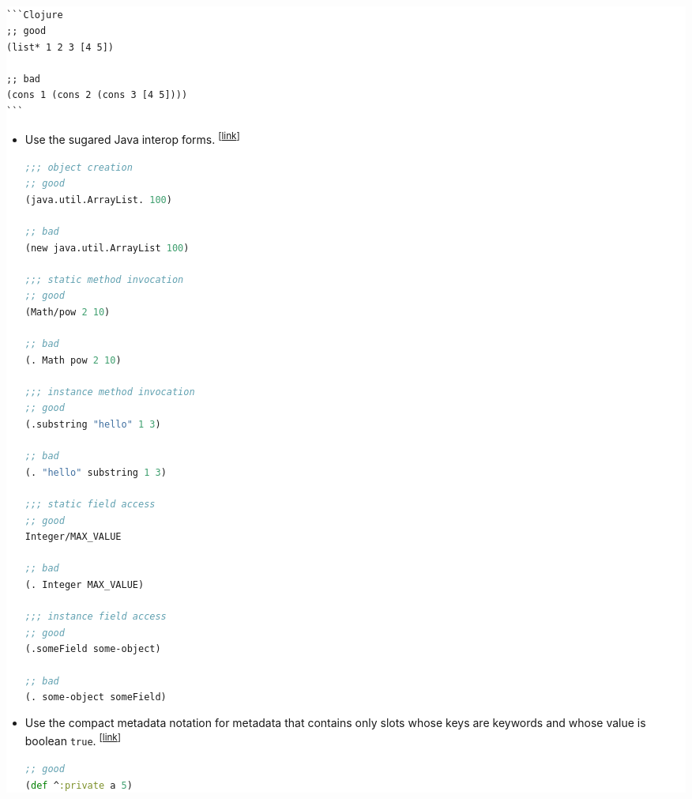     ```Clojure
    ;; good
    (list* 1 2 3 [4 5])

    ;; bad
    (cons 1 (cons 2 (cons 3 [4 5])))
    ```

* <a name="sugared-java-interop"></a>
  Use the sugared Java interop forms.
<sup>[[link](#sugared-java-interop)]</sup>

    ```Clojure
    ;;; object creation
    ;; good
    (java.util.ArrayList. 100)

    ;; bad
    (new java.util.ArrayList 100)

    ;;; static method invocation
    ;; good
    (Math/pow 2 10)

    ;; bad
    (. Math pow 2 10)

    ;;; instance method invocation
    ;; good
    (.substring "hello" 1 3)

    ;; bad
    (. "hello" substring 1 3)

    ;;; static field access
    ;; good
    Integer/MAX_VALUE

    ;; bad
    (. Integer MAX_VALUE)

    ;;; instance field access
    ;; good
    (.someField some-object)

    ;; bad
    (. some-object someField)
    ```

* <a name="compact-metadata-notation-for-true-flags"></a>
  Use the compact metadata notation for metadata that contains only
  slots whose keys are keywords and whose value is boolean `true`.
<sup>[[link](#compact-metadata-notation-for-true-flags)]</sup>

    ```Clojure
    ;; good
    (def ^:private a 5)
